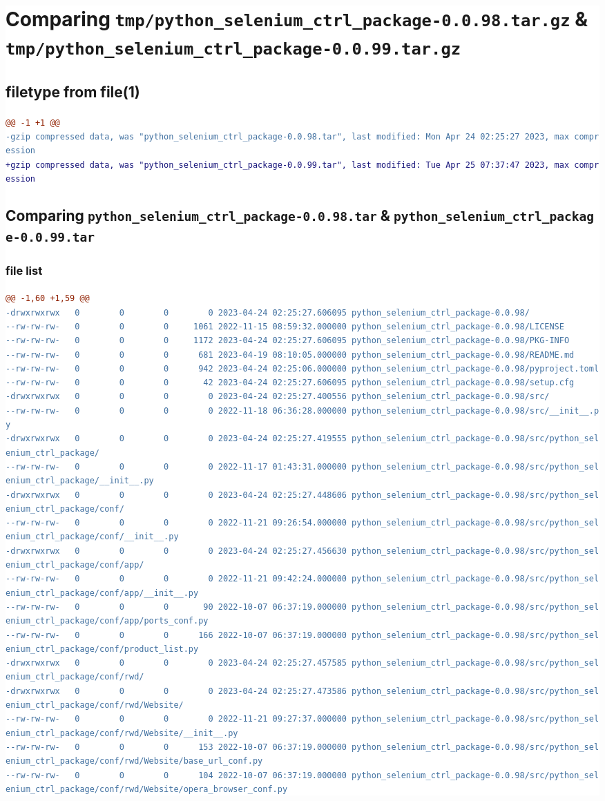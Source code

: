 # Comparing `tmp/python_selenium_ctrl_package-0.0.98.tar.gz` & `tmp/python_selenium_ctrl_package-0.0.99.tar.gz`

## filetype from file(1)

```diff
@@ -1 +1 @@
-gzip compressed data, was "python_selenium_ctrl_package-0.0.98.tar", last modified: Mon Apr 24 02:25:27 2023, max compression
+gzip compressed data, was "python_selenium_ctrl_package-0.0.99.tar", last modified: Tue Apr 25 07:37:47 2023, max compression
```

## Comparing `python_selenium_ctrl_package-0.0.98.tar` & `python_selenium_ctrl_package-0.0.99.tar`

### file list

```diff
@@ -1,60 +1,59 @@
-drwxrwxrwx   0        0        0        0 2023-04-24 02:25:27.606095 python_selenium_ctrl_package-0.0.98/
--rw-rw-rw-   0        0        0     1061 2022-11-15 08:59:32.000000 python_selenium_ctrl_package-0.0.98/LICENSE
--rw-rw-rw-   0        0        0     1172 2023-04-24 02:25:27.606095 python_selenium_ctrl_package-0.0.98/PKG-INFO
--rw-rw-rw-   0        0        0      681 2023-04-19 08:10:05.000000 python_selenium_ctrl_package-0.0.98/README.md
--rw-rw-rw-   0        0        0      942 2023-04-24 02:25:06.000000 python_selenium_ctrl_package-0.0.98/pyproject.toml
--rw-rw-rw-   0        0        0       42 2023-04-24 02:25:27.606095 python_selenium_ctrl_package-0.0.98/setup.cfg
-drwxrwxrwx   0        0        0        0 2023-04-24 02:25:27.400556 python_selenium_ctrl_package-0.0.98/src/
--rw-rw-rw-   0        0        0        0 2022-11-18 06:36:28.000000 python_selenium_ctrl_package-0.0.98/src/__init__.py
-drwxrwxrwx   0        0        0        0 2023-04-24 02:25:27.419555 python_selenium_ctrl_package-0.0.98/src/python_selenium_ctrl_package/
--rw-rw-rw-   0        0        0        0 2022-11-17 01:43:31.000000 python_selenium_ctrl_package-0.0.98/src/python_selenium_ctrl_package/__init__.py
-drwxrwxrwx   0        0        0        0 2023-04-24 02:25:27.448606 python_selenium_ctrl_package-0.0.98/src/python_selenium_ctrl_package/conf/
--rw-rw-rw-   0        0        0        0 2022-11-21 09:26:54.000000 python_selenium_ctrl_package-0.0.98/src/python_selenium_ctrl_package/conf/__init__.py
-drwxrwxrwx   0        0        0        0 2023-04-24 02:25:27.456630 python_selenium_ctrl_package-0.0.98/src/python_selenium_ctrl_package/conf/app/
--rw-rw-rw-   0        0        0        0 2022-11-21 09:42:24.000000 python_selenium_ctrl_package-0.0.98/src/python_selenium_ctrl_package/conf/app/__init__.py
--rw-rw-rw-   0        0        0       90 2022-10-07 06:37:19.000000 python_selenium_ctrl_package-0.0.98/src/python_selenium_ctrl_package/conf/app/ports_conf.py
--rw-rw-rw-   0        0        0      166 2022-10-07 06:37:19.000000 python_selenium_ctrl_package-0.0.98/src/python_selenium_ctrl_package/conf/product_list.py
-drwxrwxrwx   0        0        0        0 2023-04-24 02:25:27.457585 python_selenium_ctrl_package-0.0.98/src/python_selenium_ctrl_package/conf/rwd/
-drwxrwxrwx   0        0        0        0 2023-04-24 02:25:27.473586 python_selenium_ctrl_package-0.0.98/src/python_selenium_ctrl_package/conf/rwd/Website/
--rw-rw-rw-   0        0        0        0 2022-11-21 09:27:37.000000 python_selenium_ctrl_package-0.0.98/src/python_selenium_ctrl_package/conf/rwd/Website/__init__.py
--rw-rw-rw-   0        0        0      153 2022-10-07 06:37:19.000000 python_selenium_ctrl_package-0.0.98/src/python_selenium_ctrl_package/conf/rwd/Website/base_url_conf.py
--rw-rw-rw-   0        0        0      104 2022-10-07 06:37:19.000000 python_selenium_ctrl_package-0.0.98/src/python_selenium_ctrl_package/conf/rwd/Website/opera_browser_conf.py
```